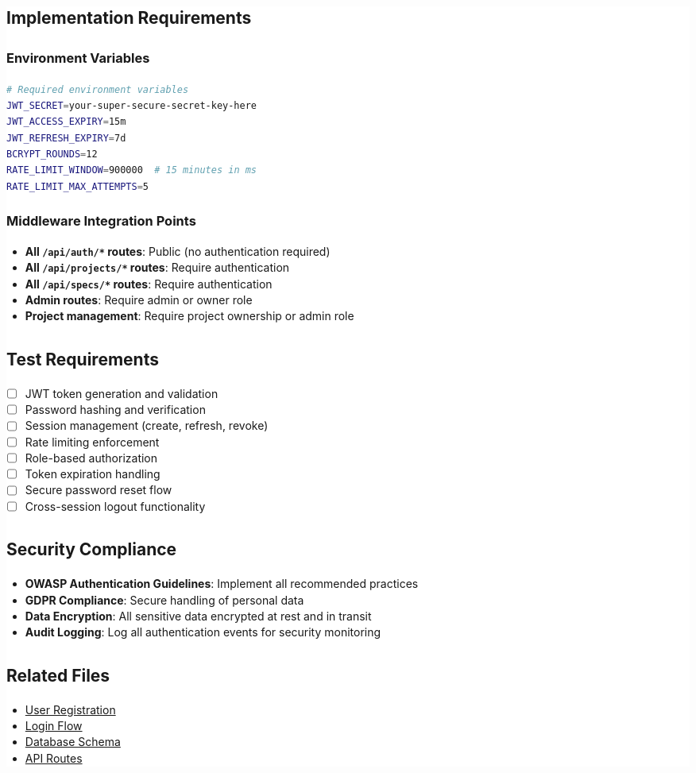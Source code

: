 ## Implementation Requirements

### Environment Variables

```bash
# Required environment variables
JWT_SECRET=your-super-secure-secret-key-here
JWT_ACCESS_EXPIRY=15m
JWT_REFRESH_EXPIRY=7d
BCRYPT_ROUNDS=12
RATE_LIMIT_WINDOW=900000  # 15 minutes in ms
RATE_LIMIT_MAX_ATTEMPTS=5
```

### Middleware Integration Points

- **All `/api/auth/*` routes**: Public (no authentication required)
- **All `/api/projects/*` routes**: Require authentication
- **All `/api/specs/*` routes**: Require authentication
- **Admin routes**: Require admin or owner role
- **Project management**: Require project ownership or admin role

## Test Requirements

- [ ] JWT token generation and validation
- [ ] Password hashing and verification
- [ ] Session management (create, refresh, revoke)
- [ ] Rate limiting enforcement
- [ ] Role-based authorization
- [ ] Token expiration handling
- [ ] Secure password reset flow
- [ ] Cross-session logout functionality

## Security Compliance

- **OWASP Authentication Guidelines**: Implement all recommended practices
- **GDPR Compliance**: Secure handling of personal data
- **Data Encryption**: All sensitive data encrypted at rest and in transit
- **Audit Logging**: Log all authentication events for security monitoring

## Related Files

- [User Registration](../features/user-registration.md)
- [Login Flow](../features/login-flow.md)
- [Database Schema](../product-overview/db-schema.md)
- [API Routes](../product-overview/api-routes.md)
